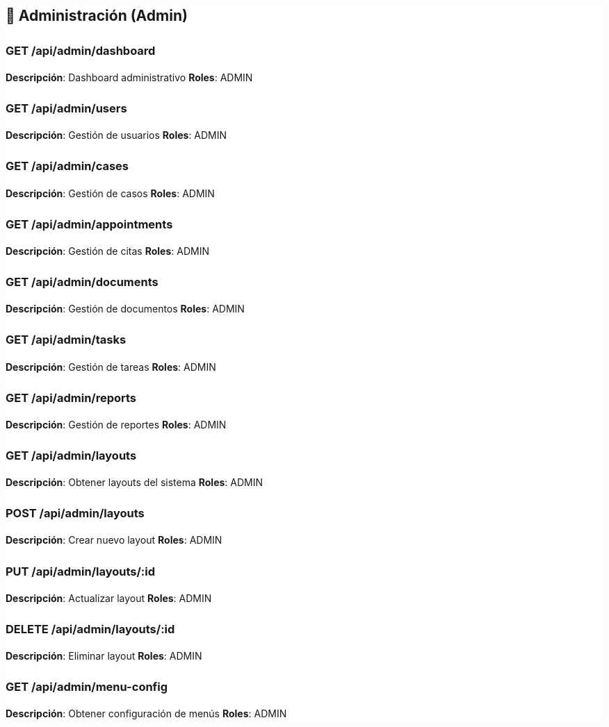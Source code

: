 
## 🔧 Administración (Admin)

### **GET /api/admin/dashboard**
**Descripción**: Dashboard administrativo
**Roles**: ADMIN

### **GET /api/admin/users**
**Descripción**: Gestión de usuarios
**Roles**: ADMIN

### **GET /api/admin/cases**
**Descripción**: Gestión de casos
**Roles**: ADMIN

### **GET /api/admin/appointments**
**Descripción**: Gestión de citas
**Roles**: ADMIN

### **GET /api/admin/documents**
**Descripción**: Gestión de documentos
**Roles**: ADMIN

### **GET /api/admin/tasks**
**Descripción**: Gestión de tareas
**Roles**: ADMIN

### **GET /api/admin/reports**
**Descripción**: Gestión de reportes
**Roles**: ADMIN

### **GET /api/admin/layouts**
**Descripción**: Obtener layouts del sistema
**Roles**: ADMIN

### **POST /api/admin/layouts**
**Descripción**: Crear nuevo layout
**Roles**: ADMIN

### **PUT /api/admin/layouts/:id**
**Descripción**: Actualizar layout
**Roles**: ADMIN

### **DELETE /api/admin/layouts/:id**
**Descripción**: Eliminar layout
**Roles**: ADMIN

### **GET /api/admin/menu-config**
**Descripción**: Obtener configuración de menús
**Roles**: ADMIN
